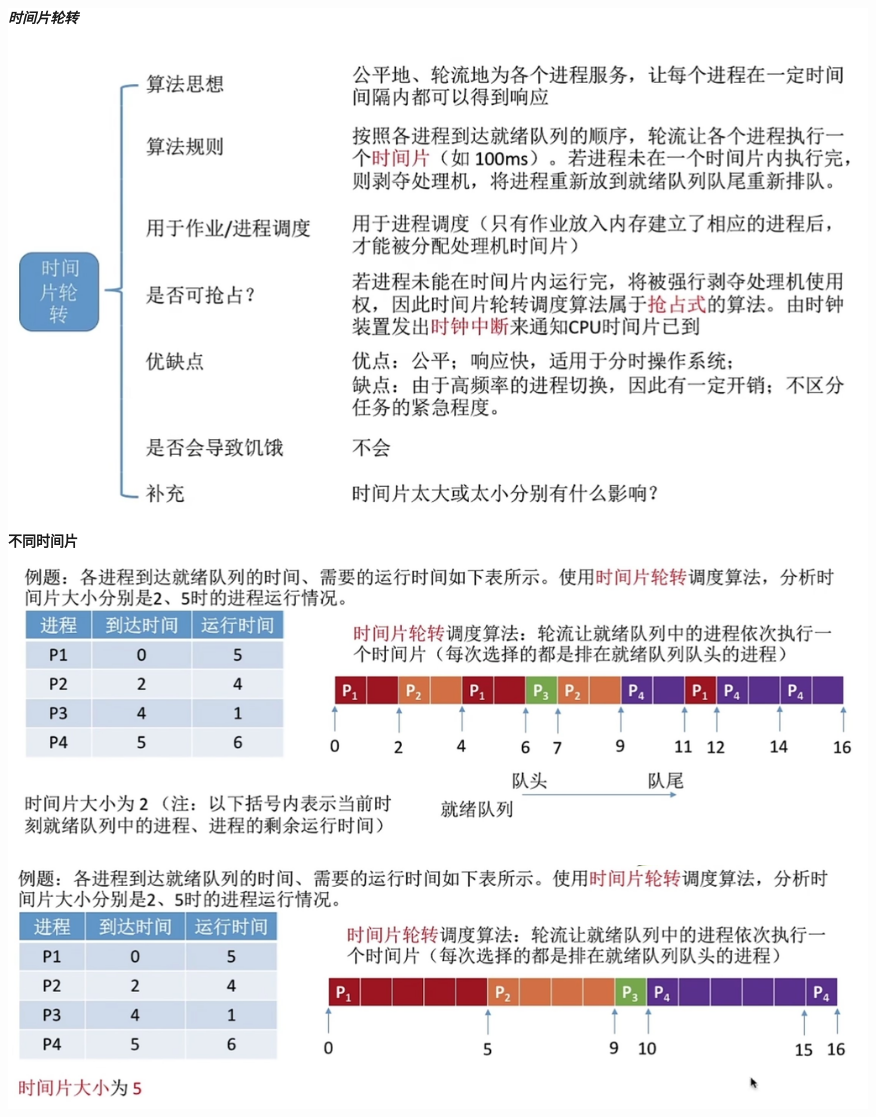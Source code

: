 

##### 时间片轮转

![时间片轮转0](图片/操作系统原理/时间片轮转0.jpg)

**不同时间片**

![时间片轮转1](图片/操作系统原理/时间片轮转1.jpg)

![时间片轮转2](图片/操作系统原理/时间片轮转2.jpg)
